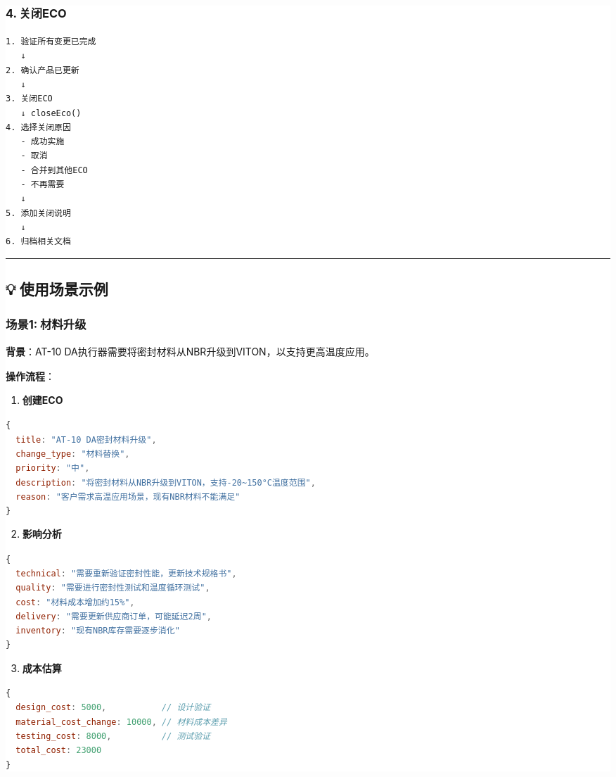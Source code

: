 ### 4. 关闭ECO

```
1. 验证所有变更已完成
   ↓
2. 确认产品已更新
   ↓
3. 关闭ECO
   ↓ closeEco()
4. 选择关闭原因
   - 成功实施
   - 取消
   - 合并到其他ECO
   - 不再需要
   ↓
5. 添加关闭说明
   ↓
6. 归档相关文档
```

---

## 💡 使用场景示例

### 场景1: 材料升级

**背景**：AT-10 DA执行器需要将密封材料从NBR升级到VITON，以支持更高温度应用。

**操作流程**：

1. **创建ECO**
```javascript
{
  title: "AT-10 DA密封材料升级",
  change_type: "材料替换",
  priority: "中",
  description: "将密封材料从NBR升级到VITON，支持-20~150°C温度范围",
  reason: "客户需求高温应用场景，现有NBR材料不能满足"
}
```

2. **影响分析**
```javascript
{
  technical: "需要重新验证密封性能，更新技术规格书",
  quality: "需要进行密封性测试和温度循环测试",
  cost: "材料成本增加约15%",
  delivery: "需要更新供应商订单，可能延迟2周",
  inventory: "现有NBR库存需要逐步消化"
}
```

3. **成本估算**
```javascript
{
  design_cost: 5000,           // 设计验证
  material_cost_change: 10000, // 材料成本差异
  testing_cost: 8000,          // 测试验证
  total_cost: 23000
}
```
